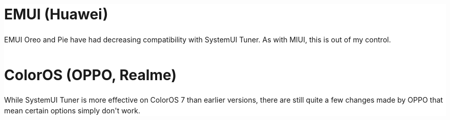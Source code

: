 # EMUI (Huawei)
EMUI Oreo and Pie have had decreasing compatibility with SystemUI Tuner. As with MIUI, this is out of my control.

# ColorOS (OPPO, Realme)
While SystemUI Tuner is more effective on ColorOS 7 than earlier versions, there are still quite a few changes made by OPPO that mean certain options simply don't work.
